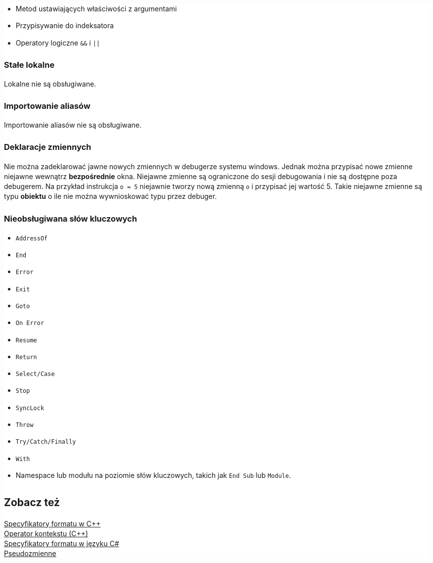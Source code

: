 -   Metod ustawiających właściwości z argumentami  
  
-   Przypisywanie do indeksatora  
  
-   Operatory logiczne `&&` i `||`  
  
### <a name="local-constants"></a>Stałe lokalne  
 Lokalne nie są obsługiwane.  
  
### <a name="import-aliases"></a>Importowanie aliasów  
 Importowanie aliasów nie są obsługiwane.  
  
### <a name="variable-declarations"></a>Deklaracje zmiennych  
 Nie można zadeklarować jawne nowych zmiennych w debugerze systemu windows. Jednak można przypisać nowe zmienne niejawne wewnątrz **bezpośrednie** okna. Niejawne zmienne są ograniczone do sesji debugowania i nie są dostępne poza debugerem. Na przykład instrukcja `o = 5` niejawnie tworzy nową zmienną `o` i przypisać jej wartość 5. Takie niejawne zmienne są typu **obiektu** o ile nie można wywnioskować typu przez debuger.  
  
### <a name="unsupported-keywords"></a>Nieobsługiwana słów kluczowych  
  
-   `AddressOf`  
  
-   `End`  
  
-   `Error`  
  
-   `Exit`  
  
-   `Goto`  
  
-   `On Error`  
  
-   `Resume`  
  
-   `Return`  
  
-   `Select/Case`  
  
-   `Stop`  
  
-   `SyncLock`  
  
-   `Throw`  
  
-   `Try/Catch/Finally`  
  
-   `With`  
  
-   Namespace lub modułu na poziomie słów kluczowych, takich jak `End Sub` lub `Module`.  
  
## <a name="see-also"></a>Zobacz też  
 [Specyfikatory formatu w C++](../debugger/format-specifiers-in-cpp.md)   
 [Operator kontekstu (C++)](../debugger/context-operator-cpp.md)   
 [Specyfikatory formatu w języku C#](../debugger/format-specifiers-in-csharp.md)   
 [Pseudozmienne](../debugger/pseudovariables.md)






